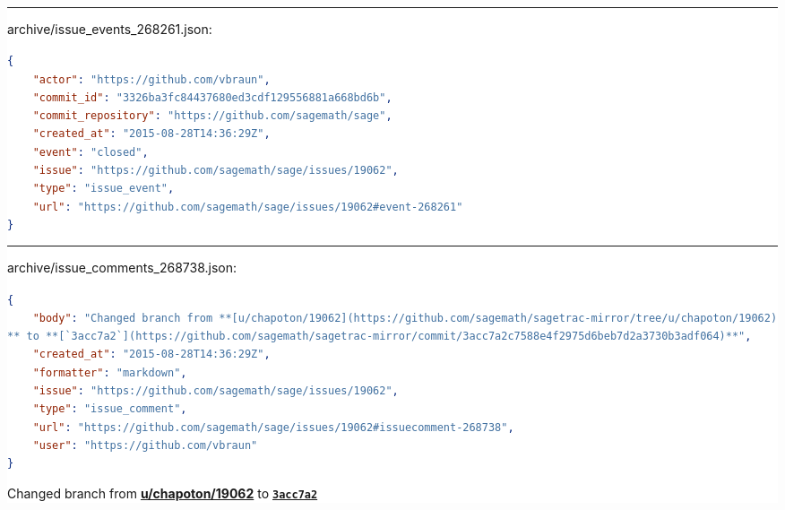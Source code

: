 

---

archive/issue_events_268261.json:
```json
{
    "actor": "https://github.com/vbraun",
    "commit_id": "3326ba3fc84437680ed3cdf129556881a668bd6b",
    "commit_repository": "https://github.com/sagemath/sage",
    "created_at": "2015-08-28T14:36:29Z",
    "event": "closed",
    "issue": "https://github.com/sagemath/sage/issues/19062",
    "type": "issue_event",
    "url": "https://github.com/sagemath/sage/issues/19062#event-268261"
}
```



---

archive/issue_comments_268738.json:
```json
{
    "body": "Changed branch from **[u/chapoton/19062](https://github.com/sagemath/sagetrac-mirror/tree/u/chapoton/19062)** to **[`3acc7a2`](https://github.com/sagemath/sagetrac-mirror/commit/3acc7a2c7588e4f2975d6beb7d2a3730b3adf064)**",
    "created_at": "2015-08-28T14:36:29Z",
    "formatter": "markdown",
    "issue": "https://github.com/sagemath/sage/issues/19062",
    "type": "issue_comment",
    "url": "https://github.com/sagemath/sage/issues/19062#issuecomment-268738",
    "user": "https://github.com/vbraun"
}
```

Changed branch from **[u/chapoton/19062](https://github.com/sagemath/sagetrac-mirror/tree/u/chapoton/19062)** to **[`3acc7a2`](https://github.com/sagemath/sagetrac-mirror/commit/3acc7a2c7588e4f2975d6beb7d2a3730b3adf064)**
